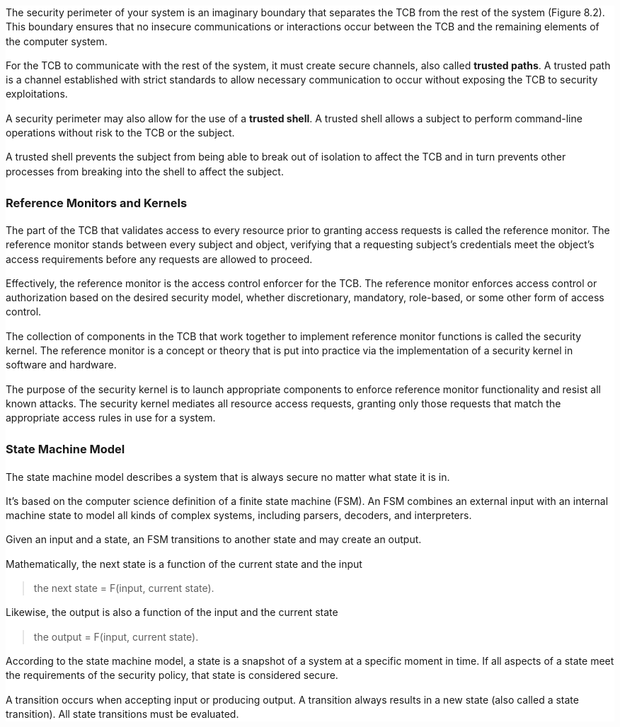 The security perimeter of your system is an imaginary boundary that separates the TCB from the rest of the system (Figure 8.2). This boundary ensures that no insecure communications or interactions occur between the TCB and the remaining elements of the computer system.

For the TCB to communicate with the rest of the system, it must create secure channels, also called **trusted paths**.
A trusted path is a channel established with strict standards to allow necessary communication to occur without exposing the TCB to security exploitations.

A security perimeter may also allow for the use of a **trusted shell**. A trusted shell allows a subject to perform command-line operations without risk to the TCB or the subject.

A trusted shell prevents the subject from being able to break out of isolation to affect the TCB and in turn prevents other processes from breaking into the shell to affect the subject.

### Reference Monitors and Kernels

The part of the TCB that validates access to every resource prior to granting access requests is called the reference monitor.
The reference monitor stands between every subject and object, verifying that a requesting subject’s credentials meet the object’s access requirements before any requests are allowed to proceed.

Effectively, the reference monitor is the access control enforcer for the TCB.
The reference monitor enforces access control or authorization based on the desired security model, whether discretionary, mandatory, role-based, or some other form of access control.

The collection of components in the TCB that work together to implement reference monitor functions is called the security kernel.
The reference monitor is a concept or theory that is put into practice via the implementation of a security kernel in software and hardware.

The purpose of the security kernel is to launch appropriate components to enforce reference monitor functionality and resist all known attacks.
The security kernel mediates all resource access requests, granting only those requests that match the appropriate access rules in use for a system.

### State Machine Model

The state machine model describes a system that is always secure no matter what state it is in.

It’s based on the computer science definition of a finite state machine (FSM).
An FSM combines an external input with an internal machine state to model all kinds of complex systems, including parsers, decoders, and interpreters.

Given an input and a state, an FSM transitions to another state and may create an output.

Mathematically, the next state is a function of the current state and the input
> the next state = F(input, current state).

Likewise, the output is also a function of the input and the current state
> the output = F(input, current state).

According to the state machine model, a state is a snapshot of a system at a specific moment in time. If all aspects of a state meet the requirements of the security policy, that state is considered secure.

A transition occurs when accepting input or producing output. A transition always results in a new state (also called a state transition). All state transitions must be evaluated.
